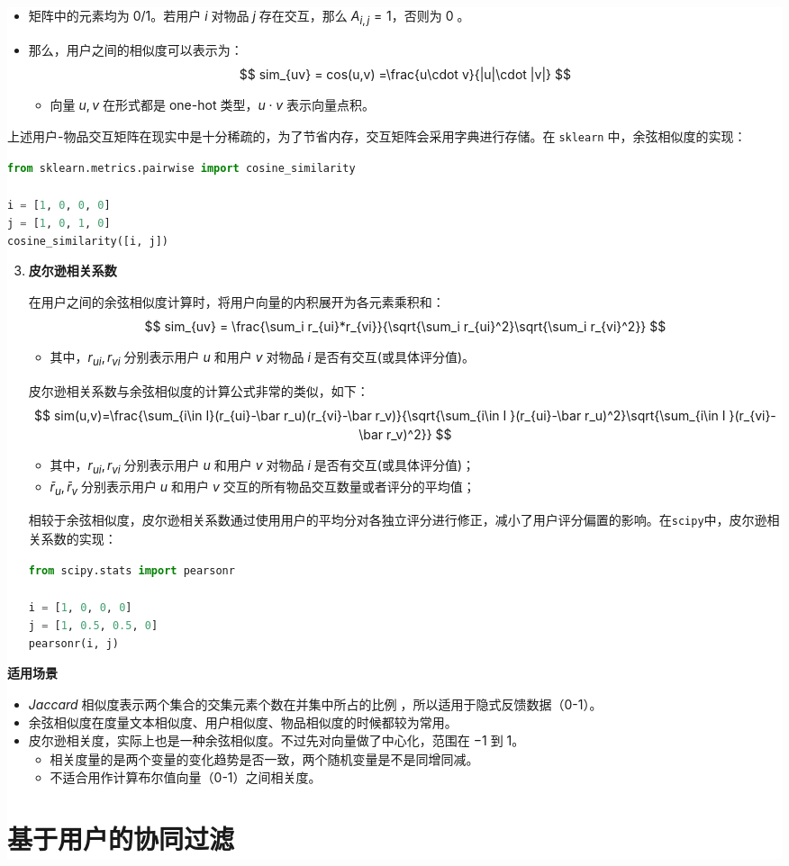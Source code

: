    + 矩阵中的元素均为 $0/1$。若用户 $i$ 对物品 $j$ 存在交互，那么 $A_{i,j}=1$，否则为 $0$ 。

   + 那么，用户之间的相似度可以表示为：
     $$
     sim_{uv} = cos(u,v) =\frac{u\cdot v}{|u|\cdot |v|}
     $$
   
     + 向量 $u,v$ 在形式都是 one-hot 类型，$u\cdot v$ 表示向量点积。
   
   上述用户-物品交互矩阵在现实中是十分稀疏的，为了节省内存，交互矩阵会采用字典进行存储。在 `sklearn` 中，余弦相似度的实现：

   ```python
   from sklearn.metrics.pairwise import cosine_similarity
   
   i = [1, 0, 0, 0]
   j = [1, 0, 1, 0]
   cosine_similarity([i, j])
   ```
   
3. **皮尔逊相关系数**

   在用户之间的余弦相似度计算时，将用户向量的内积展开为各元素乘积和：
   $$
   sim_{uv} = \frac{\sum_i r_{ui}*r_{vi}}{\sqrt{\sum_i r_{ui}^2}\sqrt{\sum_i r_{vi}^2}}
   $$
   + 其中，$r_{ui},r_{vi}$ 分别表示用户 $u$ 和用户 $v$ 对物品 $i$ 是否有交互(或具体评分值)。
   
   皮尔逊相关系数与余弦相似度的计算公式非常的类似，如下：
   $$
   sim(u,v)=\frac{\sum_{i\in I}(r_{ui}-\bar r_u)(r_{vi}-\bar r_v)}{\sqrt{\sum_{i\in I }(r_{ui}-\bar r_u)^2}\sqrt{\sum_{i\in I }(r_{vi}-\bar r_v)^2}}
   $$
   + 其中，$r_{ui},r_{vi}$ 分别表示用户 $u$ 和用户 $v$ 对物品 $i$ 是否有交互(或具体评分值)；
   + $\bar r_u, \bar r_v$ 分别表示用户 $u$ 和用户 $v$ 交互的所有物品交互数量或者评分的平均值；
   
   相较于余弦相似度，皮尔逊相关系数通过使用用户的平均分对各独立评分进行修正，减小了用户评分偏置的影响。在`scipy`中，皮尔逊相关系数的实现：
   
   ```python
   from scipy.stats import pearsonr
   
   i = [1, 0, 0, 0]
   j = [1, 0.5, 0.5, 0]
   pearsonr(i, j)
   ```

**适用场景**

+ $Jaccard$ 相似度表示两个集合的交集元素个数在并集中所占的比例 ，所以适用于隐式反馈数据（0-1）。
+ 余弦相似度在度量文本相似度、用户相似度、物品相似度的时候都较为常用。
+ 皮尔逊相关度，实际上也是一种余弦相似度。不过先对向量做了中心化，范围在 $-1$ 到 $1$。
  + 相关度量的是两个变量的变化趋势是否一致，两个随机变量是不是同增同减。
  + 不适合用作计算布尔值向量（0-1）之间相关度。



# 基于用户的协同过滤
